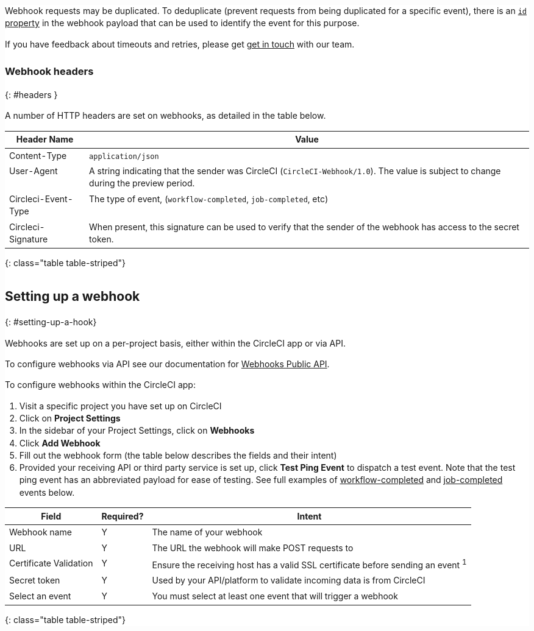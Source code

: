 Webhook requests may be duplicated. To deduplicate (prevent requests from being duplicated for a specific event), there is an [`id` property](#common-top-level-keys) in the webhook payload that can be used to identify the event for this purpose.

If you have feedback about timeouts and retries, please get [get in touch](https://circleci.canny.io/webhooks) with our team.

### Webhook headers
{: #headers }

A number of HTTP headers are set on webhooks, as detailed in the table below.

Header Name | Value
--- | ---
Content-Type | `application/json`
User-Agent | A string indicating that the sender was CircleCI (`CircleCI-Webhook/1.0`). The value is subject to change during the preview period.
Circleci-Event-Type | The type of event, (`workflow-completed`, `job-completed`, etc)
Circleci-Signature | When present, this signature can be used to verify that the sender of the webhook has access to the secret token.
{: class="table table-striped"}

## Setting up a webhook
{: #setting-up-a-hook}

Webhooks are set up on a per-project basis, either within the CircleCI app or via API.

To configure webhooks via API see our documentation for [Webhooks Public API](https://circleci.com/docs/api/v2/#tag/Webhook).

To configure webhooks within the CircleCI app:

1. Visit a specific project you have set up on CircleCI
1. Click on **Project Settings**
1. In the sidebar of your Project Settings, click on **Webhooks**
1. Click **Add Webhook**
1. Fill out the webhook form (the table below describes the fields and their intent)
1. Provided your receiving API or third party service is set up, click **Test Ping Event** to dispatch a test event. Note that the test ping event has an abbreviated payload for ease of testing. See full examples of [workflow-completed]({{site.baseurl}}/webhooks/#workflow-completed) and [job-completed]({{site.baseurl}}/webhooks/#job-completed) events below.


| Field                  | Required? | Intent                                                                                      |
|------------------------|-----------|---------------------------------------------------------------------------------------------|
| Webhook name           | Y         | The name of your webhook                                                                    |
| URL                    | Y         | The URL the webhook will make POST requests to                                              |
| Certificate Validation | Y         | Ensure the receiving host has a valid SSL certificate before sending an event <sup>1</sup>  |
| Secret token           | Y         | Used by your API/platform to validate incoming data is from CircleCI                        |
| Select an event        | Y         | You must select at least one event that will trigger a webhook                              |
{: class="table table-striped"}
